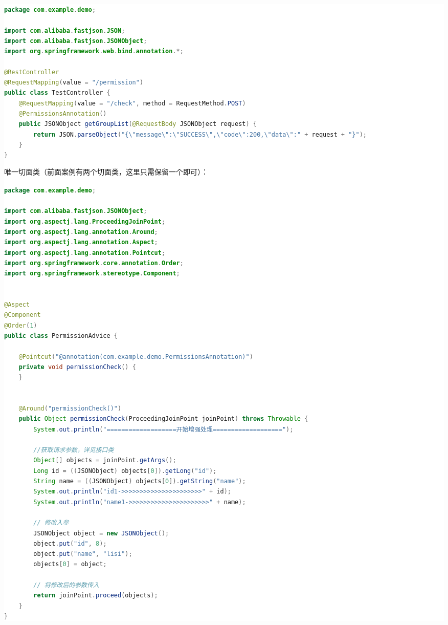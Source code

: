 ```java
package com.example.demo;

import com.alibaba.fastjson.JSON;
import com.alibaba.fastjson.JSONObject;
import org.springframework.web.bind.annotation.*;

@RestController
@RequestMapping(value = "/permission")
public class TestController {
    @RequestMapping(value = "/check", method = RequestMethod.POST)
    @PermissionsAnnotation()
    public JSONObject getGroupList(@RequestBody JSONObject request) {
        return JSON.parseObject("{\"message\":\"SUCCESS\",\"code\":200,\"data\":" + request + "}");
    }
}
```

唯一切面类（前面案例有两个切面类，这里只需保留一个即可）：

```java
package com.example.demo;

import com.alibaba.fastjson.JSONObject;
import org.aspectj.lang.ProceedingJoinPoint;
import org.aspectj.lang.annotation.Around;
import org.aspectj.lang.annotation.Aspect;
import org.aspectj.lang.annotation.Pointcut;
import org.springframework.core.annotation.Order;
import org.springframework.stereotype.Component;


@Aspect
@Component
@Order(1)
public class PermissionAdvice {

    @Pointcut("@annotation(com.example.demo.PermissionsAnnotation)")
    private void permissionCheck() {
    }


    @Around("permissionCheck()")
    public Object permissionCheck(ProceedingJoinPoint joinPoint) throws Throwable {
        System.out.println("===================开始增强处理===================");

        //获取请求参数，详见接口类
        Object[] objects = joinPoint.getArgs();
        Long id = ((JSONObject) objects[0]).getLong("id");
        String name = ((JSONObject) objects[0]).getString("name");
        System.out.println("id1->>>>>>>>>>>>>>>>>>>>>>" + id);
        System.out.println("name1->>>>>>>>>>>>>>>>>>>>>>" + name);

		// 修改入参
        JSONObject object = new JSONObject();
        object.put("id", 8);
        object.put("name", "lisi");
        objects[0] = object;
		
		// 将修改后的参数传入
        return joinPoint.proceed(objects);
    }
}
```
